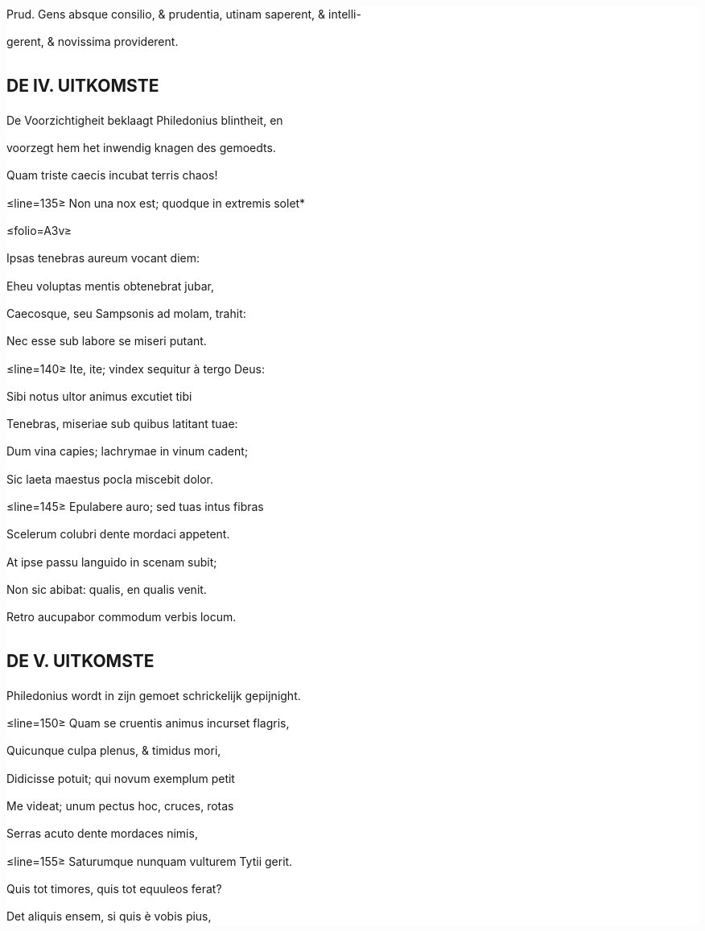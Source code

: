 Prud. Gens absque consilio, & prudentia, utinam saperent, & intelli-

gerent, & novissima providerent.

## DE IV. UITKOMSTE

De Voorzichtigheit beklaagt Philedonius blintheit, en

voorzegt hem het inwendig knagen des gemoedts.

Quam triste caecis incubat terris chaos!

≤line=135≥ Non una nox est; quodque in extremis solet\*

≤folio=A3v≥

Ipsas tenebras aureum vocant diem:

Eheu voluptas mentis obtenebrat jubar,

Caecosque, seu Sampsonis ad molam, trahit:

Nec esse sub labore se miseri putant.

≤line=140≥ Ite, ite; vindex sequitur à tergo Deus:

Sibi notus ultor animus excutiet tibi

Tenebras, miseriae sub quibus latitant tuae:

Dum vina capies; lachrymae in vinum cadent;

Sic laeta maestus pocla miscebit dolor.

≤line=145≥ Epulabere auro; sed tuas intus fibras

Scelerum colubri dente mordaci appetent.

At ipse passu languido in scenam subit;

Non sic abibat: qualis, en qualis venit.

Retro aucupabor commodum verbis locum.

## DE V. UITKOMSTE

Philedonius wordt in zijn gemoet schrickelijk gepijnight.

≤line=150≥ Quam se cruentis animus incurset flagris,

Quicunque culpa plenus, & timidus mori,

Didicisse potuit; qui novum exemplum petit

Me videat; unum pectus hoc, cruces, rotas

Serras acuto dente mordaces nimis,

≤line=155≥ Saturumque nunquam vulturem Tytii gerit.

Quis tot timores, quis tot equuleos ferat?

Det aliquis ensem, si quis è vobis pius,
